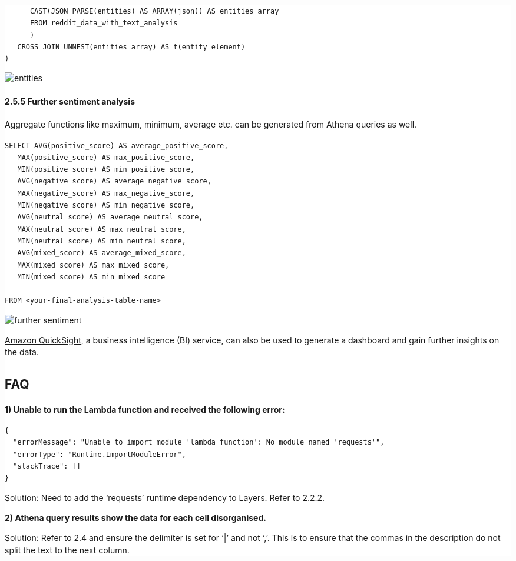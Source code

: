 ```
      CAST(JSON_PARSE(entities) AS ARRAY(json)) AS entities_array
      FROM reddit_data_with_text_analysis
      )
   CROSS JOIN UNNEST(entities_array) AS t(entity_element)
)
```
![entities](https://user-images.githubusercontent.com/76123658/127139520-424a5256-7880-4bc8-b590-85a4c8eb4a15.png)

#### 2.5.5 Further sentiment analysis
Aggregate functions like maximum, minimum, average etc. can be generated from Athena queries as well. <br/>
```
SELECT AVG(positive_score) AS average_positive_score,
   MAX(positive_score) AS max_positive_score,
   MIN(positive_score) AS min_positive_score,
   AVG(negative_score) AS average_negative_score,
   MAX(negative_score) AS max_negative_score,
   MIN(negative_score) AS min_negative_score,
   AVG(neutral_score) AS average_neutral_score,
   MAX(neutral_score) AS max_neutral_score,
   MIN(neutral_score) AS min_neutral_score,
   AVG(mixed_score) AS average_mixed_score,
   MAX(mixed_score) AS max_mixed_score,
   MIN(mixed_score) AS min_mixed_score

FROM <your-final-analysis-table-name>
```
![further sentiment](https://user-images.githubusercontent.com/76123658/127139413-2e86e3cc-c582-45a4-a02f-b722ee66ce2c.png)

[Amazon QuickSight](https://aws.amazon.com/quicksight/), a business intelligence (BI) service, can also be used to generate a dashboard and gain further insights on the data.

## FAQ
**1)	Unable to run the Lambda function and received the following error:**
```
{
  "errorMessage": "Unable to import module 'lambda_function': No module named 'requests'",
  "errorType": "Runtime.ImportModuleError",
  "stackTrace": []
}
```
Solution: Need to add the ‘requests’ runtime dependency to Layers. Refer to 2.2.2.

**2)	Athena query results show the data for each cell disorganised.** <br/> 

Solution: Refer to 2.4 and ensure the delimiter is set for ‘|’ and not ‘,’. This is to ensure that the commas in the description do not split the text to the next column.



